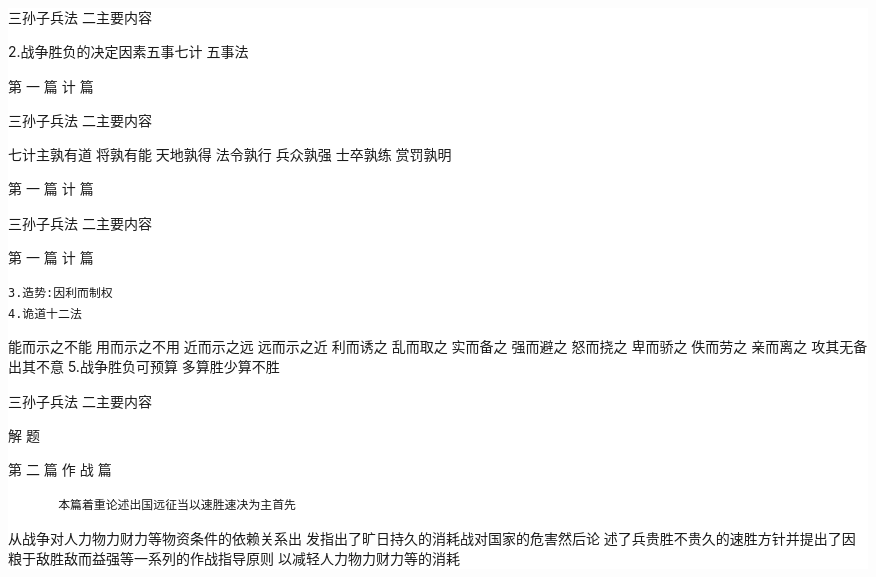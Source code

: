 三孙子兵法
二主要内容

2.战争胜负的决定因素五事七计
五事法

   第
一
篇
计
篇

三孙子兵法
二主要内容

七计主孰有道  将孰有能  天地孰得
      法令孰行  兵众孰强  士卒孰练
      赏罚孰明

   第
一
篇
计
篇

三孙子兵法
二主要内容

   第
一
篇
计
篇

    3.造势:因利而制权
    4.诡道十二法
能而示之不能   用而示之不用   近而示之远    远而示之近
利而诱之   乱而取之      实而备之       强而避之
怒而挠之   卑而骄之      佚而劳之       亲而离之
         攻其无备出其不意
    5.战争胜负可预算    多算胜少算不胜

三孙子兵法
二主要内容

解  题

   第
二
篇
作
战
篇

           本篇着重论述出国远征当以速胜速决为主首先
从战争对人力物力财力等物资条件的依赖关系出
发指出了旷日持久的消耗战对国家的危害然后论
述了兵贵胜不贵久的速胜方针并提出了因
粮于敌胜敌而益强等一系列的作战指导原则
以减轻人力物力财力等的消耗
